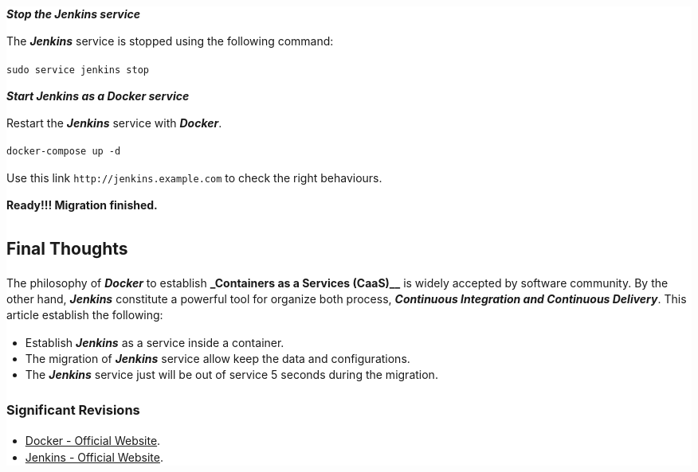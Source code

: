 **_Stop the Jenkins service_**

The **_Jenkins_** service is stopped using the following command:

```
sudo service jenkins stop
```

**_Start Jenkins as a Docker service_**

Restart the **_Jenkins_** service with **_Docker_**.

```
docker-compose up -d
```

 Use this link `http://jenkins.example.com` to check the right behaviours.

**Ready!!! Migration finished.**

## Final Thoughts

The philosophy of **_Docker_** to establish **_Containers as a Services (CaaS)__** is widely accepted by software community. By the other hand, **_Jenkins_** constitute a powerful tool for organize both process, **_Continuous Integration and Continuous Delivery_**. This article establish the following:

- Establish **_Jenkins_** as a service inside a container.
- The migration of **_Jenkins_** service allow keep the data and configurations.
- The **_Jenkins_** service just will be out of service 5 seconds during the migration.

### Significant Revisions
- <a target="_blank" href="http://docker.com/">Docker - Official Website</a>.
- <a target="_blank" href="https://jenkins-ci.org/">Jenkins - Official Website</a>.